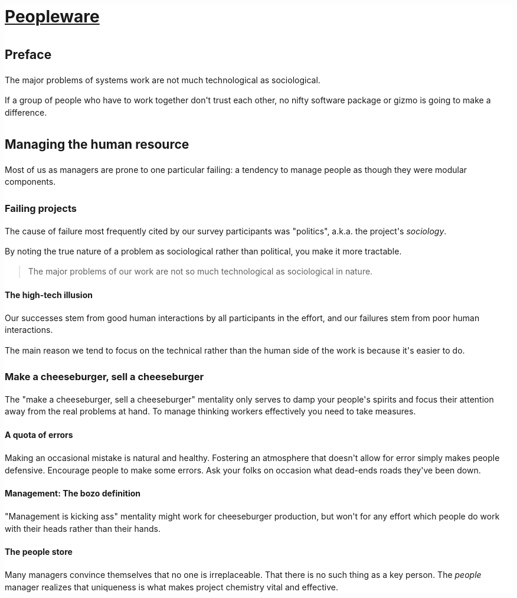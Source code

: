 # [Peopleware](https://www.goodreads.com/book/show/67825.Peopleware)

## Preface

The major problems of systems work are not much technological as sociological.

If a group of people who have to work together don't trust each other, no nifty software package or gizmo is going to make a difference.

## Managing the human resource

Most of us as managers are prone to one particular failing: a tendency to manage people as though they were modular components.

### Failing projects

The cause of failure most frequently cited by our survey participants was "politics", a.k.a. the project's _sociology_.

By noting the true nature of a problem as sociological rather than political, you make it more tractable.

> The major problems of our work are not so much technological as sociological in nature.

#### The high-tech illusion

Our successes stem from good human interactions by all participants in the effort, and our failures stem from poor human interactions.

The main reason we tend to focus on the technical rather than the human side of the work is because it's easier to do.

### Make a cheeseburger, sell a cheeseburger

The "make a cheeseburger, sell a cheeseburger" mentality only serves to damp your people's spirits and focus their attention away from the real problems at hand. To manage thinking workers effectively you need to take measures.

#### A quota of errors

Making an occasional mistake is natural and healthy. Fostering an atmosphere that doesn't allow for error simply makes people defensive. Encourage people to make some errors. Ask your folks on occasion what dead-ends roads they've been down.

#### Management: The bozo definition

"Management is kicking ass" mentality might work for cheeseburger production, but won't for any effort which people do work with their heads rather than their hands.

#### The people store

Many managers convince themselves that no one is irreplaceable. That there is no such thing as a key person.
The _people_ manager realizes that uniqueness is what makes project chemistry vital and effective.
